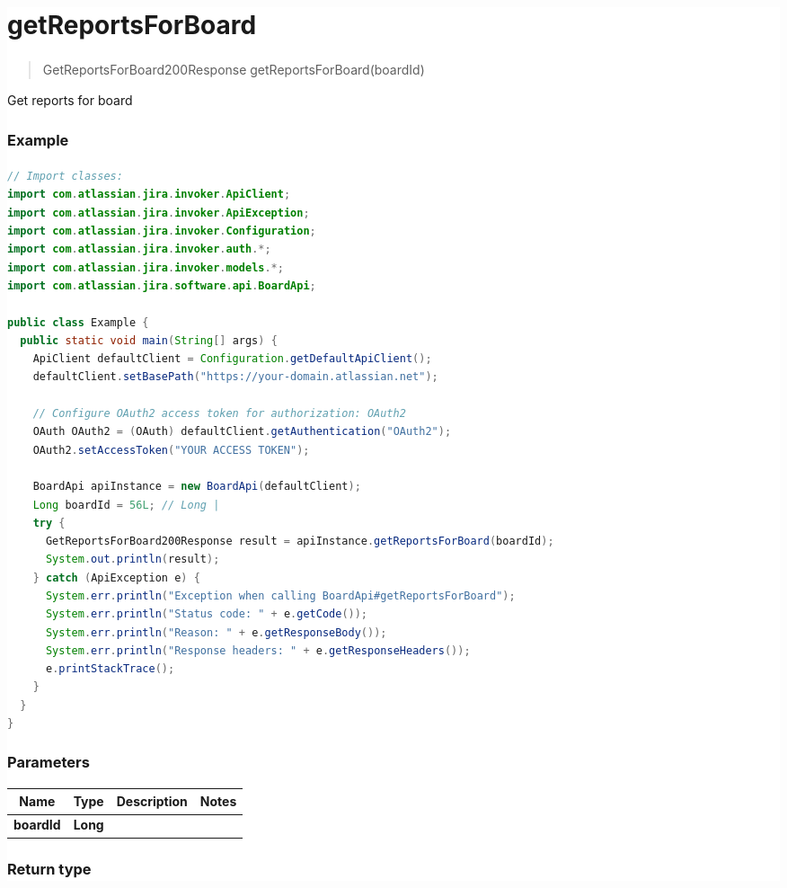 <a id="getReportsForBoard"></a>
# **getReportsForBoard**
> GetReportsForBoard200Response getReportsForBoard(boardId)

Get reports for board



### Example
```java
// Import classes:
import com.atlassian.jira.invoker.ApiClient;
import com.atlassian.jira.invoker.ApiException;
import com.atlassian.jira.invoker.Configuration;
import com.atlassian.jira.invoker.auth.*;
import com.atlassian.jira.invoker.models.*;
import com.atlassian.jira.software.api.BoardApi;

public class Example {
  public static void main(String[] args) {
    ApiClient defaultClient = Configuration.getDefaultApiClient();
    defaultClient.setBasePath("https://your-domain.atlassian.net");
    
    // Configure OAuth2 access token for authorization: OAuth2
    OAuth OAuth2 = (OAuth) defaultClient.getAuthentication("OAuth2");
    OAuth2.setAccessToken("YOUR ACCESS TOKEN");

    BoardApi apiInstance = new BoardApi(defaultClient);
    Long boardId = 56L; // Long | 
    try {
      GetReportsForBoard200Response result = apiInstance.getReportsForBoard(boardId);
      System.out.println(result);
    } catch (ApiException e) {
      System.err.println("Exception when calling BoardApi#getReportsForBoard");
      System.err.println("Status code: " + e.getCode());
      System.err.println("Reason: " + e.getResponseBody());
      System.err.println("Response headers: " + e.getResponseHeaders());
      e.printStackTrace();
    }
  }
}
```

### Parameters

| Name | Type | Description  | Notes |
|------------- | ------------- | ------------- | -------------|
| **boardId** | **Long**|  | |

### Return type

